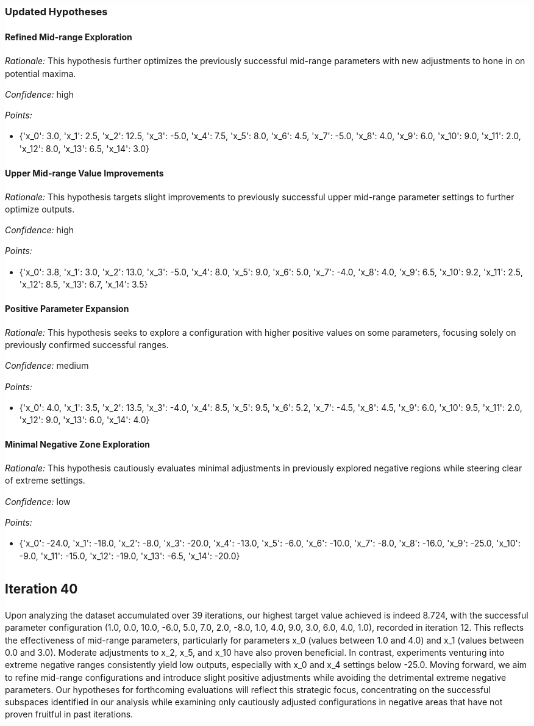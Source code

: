 ### Updated Hypotheses

#### Refined Mid-range Exploration

*Rationale:* This hypothesis further optimizes the previously successful mid-range parameters with new adjustments to hone in on potential maxima.

*Confidence:* high

*Points:*

- {'x_0': 3.0, 'x_1': 2.5, 'x_2': 12.5, 'x_3': -5.0, 'x_4': 7.5, 'x_5': 8.0, 'x_6': 4.5, 'x_7': -5.0, 'x_8': 4.0, 'x_9': 6.0, 'x_10': 9.0, 'x_11': 2.0, 'x_12': 8.0, 'x_13': 6.5, 'x_14': 3.0}

#### Upper Mid-range Value Improvements

*Rationale:* This hypothesis targets slight improvements to previously successful upper mid-range parameter settings to further optimize outputs.

*Confidence:* high

*Points:*

- {'x_0': 3.8, 'x_1': 3.0, 'x_2': 13.0, 'x_3': -5.0, 'x_4': 8.0, 'x_5': 9.0, 'x_6': 5.0, 'x_7': -4.0, 'x_8': 4.0, 'x_9': 6.5, 'x_10': 9.2, 'x_11': 2.5, 'x_12': 8.5, 'x_13': 6.7, 'x_14': 3.5}

#### Positive Parameter Expansion

*Rationale:* This hypothesis seeks to explore a configuration with higher positive values on some parameters, focusing solely on previously confirmed successful ranges.

*Confidence:* medium

*Points:*

- {'x_0': 4.0, 'x_1': 3.5, 'x_2': 13.5, 'x_3': -4.0, 'x_4': 8.5, 'x_5': 9.5, 'x_6': 5.2, 'x_7': -4.5, 'x_8': 4.5, 'x_9': 6.0, 'x_10': 9.5, 'x_11': 2.0, 'x_12': 9.0, 'x_13': 6.0, 'x_14': 4.0}

#### Minimal Negative Zone Exploration

*Rationale:* This hypothesis cautiously evaluates minimal adjustments in previously explored negative regions while steering clear of extreme settings.

*Confidence:* low

*Points:*

- {'x_0': -24.0, 'x_1': -18.0, 'x_2': -8.0, 'x_3': -20.0, 'x_4': -13.0, 'x_5': -6.0, 'x_6': -10.0, 'x_7': -8.0, 'x_8': -16.0, 'x_9': -25.0, 'x_10': -9.0, 'x_11': -15.0, 'x_12': -19.0, 'x_13': -6.5, 'x_14': -20.0}

## Iteration 40

Upon analyzing the dataset accumulated over 39 iterations, our highest target value achieved is indeed 8.724, with the successful parameter configuration (1.0, 0.0, 10.0, -6.0, 5.0, 7.0, 2.0, -8.0, 1.0, 4.0, 9.0, 3.0, 6.0, 4.0, 1.0), recorded in iteration 12. This reflects the effectiveness of mid-range parameters, particularly for parameters x_0 (values between 1.0 and 4.0) and x_1 (values between 0.0 and 3.0). Moderate adjustments to x_2, x_5, and x_10 have also proven beneficial. In contrast, experiments venturing into extreme negative ranges consistently yield low outputs, especially with x_0 and x_4 settings below -25.0. Moving forward, we aim to refine mid-range configurations and introduce slight positive adjustments while avoiding the detrimental extreme negative parameters. Our hypotheses for forthcoming evaluations will reflect this strategic focus, concentrating on the successful subspaces identified in our analysis while examining only cautiously adjusted configurations in negative areas that have not proven fruitful in past iterations.
